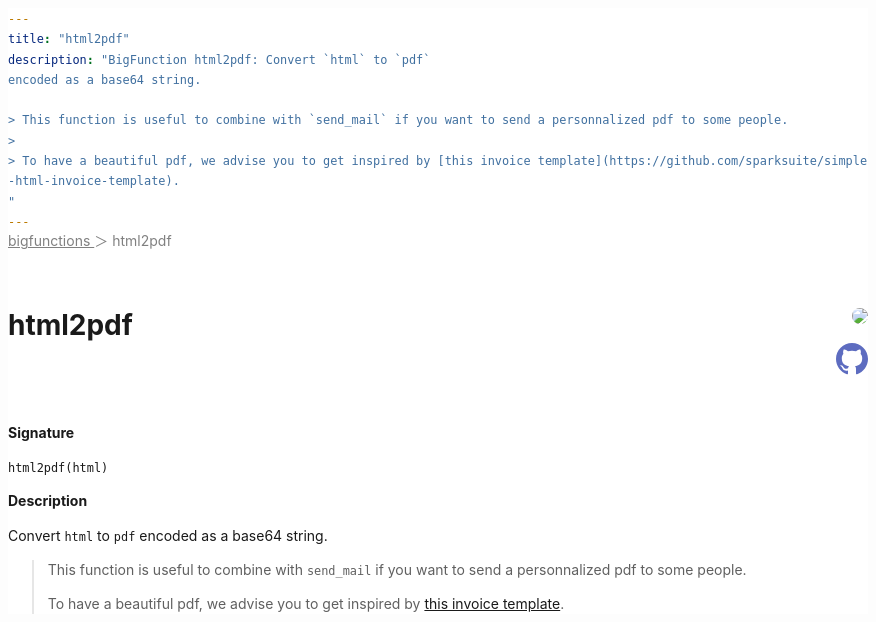 ```yaml
---
title: "html2pdf"
description: "BigFunction html2pdf: Convert `html` to `pdf`
encoded as a base64 string.

> This function is useful to combine with `send_mail` if you want to send a personnalized pdf to some people.
>
> To have a beautiful pdf, we advise you to get inspired by [this invoice template](https://github.com/sparksuite/simple-html-invoice-template).
"
---
```


<span style="color: gray; position: relative; top: -1rem">
  <a href=".." style="color: gray">bigfunctions </a> ＞ html2pdf
</span>

# html2pdf


<div style="position: relative; top: -4rem; margin-bottom:  -2rem; text-align: right; z-index: 9999;">
  
  <a href="https://www.linkedin.com/in/guillaume-pivette/" title="Author: Guillaume Pivette from Neoxia" target="_blank">
    <img src="https://cdn-images-1.medium.com/v2/resize:fit:92/1*jHdQzX82eU5lyjBYp63NqQ@2x.png" width="32" style=" border-radius: 50% !important">
  </a>
  
  <a href="{REPO_URL}/tree/main/bigfunctions/html2pdf.yaml" title="Edit on GitHub" target="_blank"><svg xmlns="http://www.w3.org/2000/svg" width="32" height="32" viewBox="0 0 24 24"><path fill="#5d6cc0" d="M12 0c-6.626 0-12 5.373-12 12 0 5.302 3.438 9.8 8.207 11.387.599.111.793-.261.793-.577v-2.234c-3.338.726-4.033-1.416-4.033-1.416-.546-1.387-1.333-1.756-1.333-1.756-1.089-.745.083-.729.083-.729 1.205.084 1.839 1.237 1.839 1.237 1.07 1.834 2.807 1.304 3.492.997.107-.775.418-1.305.762-1.604-2.665-.305-5.467-1.334-5.467-5.931 0-1.311.469-2.381 1.236-3.221-.124-.303-.535-1.524.117-3.176 0 0 1.008-.322 3.301 1.23.957-.266 1.983-.399 3.003-.404 1.02.005 2.047.138 3.006.404 2.291-1.552 3.297-1.23 3.297-1.23.653 1.653.242 2.874.118 3.176.77.84 1.235 1.911 1.235 3.221 0 4.609-2.807 5.624-5.479 5.921.43.372.823 1.102.823 2.222v3.293c0 .319.192.694.801.576 4.765-1.589 8.199-6.086 8.199-11.386 0-6.627-5.373-12-12-12z"/></svg></a>
</div>



**Signature** 
```
html2pdf(html)
```

**Description**

Convert `html` to `pdf`
encoded as a base64 string.

> This function is useful to combine with `send_mail` if you want to send a personnalized pdf to some people.
>
> To have a beautiful pdf, we advise you to get inspired by [this invoice template](https://github.com/sparksuite/simple-html-invoice-template).
